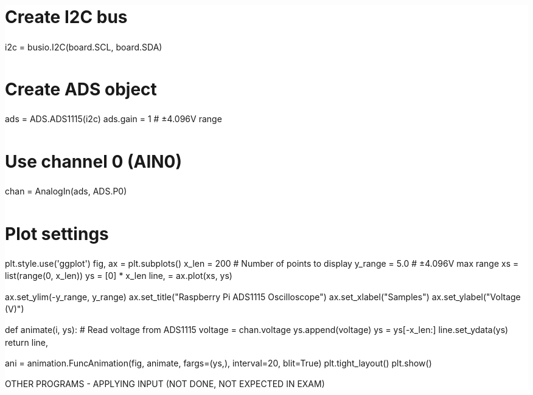 # Create I2C bus
i2c = busio.I2C(board.SCL, board.SDA)

# Create ADS object
ads = ADS.ADS1115(i2c)
ads.gain = 1  # ±4.096V range

# Use channel 0 (AIN0)
chan = AnalogIn(ads, ADS.P0)

# Plot settings
plt.style.use('ggplot')
fig, ax = plt.subplots()
x_len = 200   # Number of points to display
y_range = 5.0  # ±4.096V max range
xs = list(range(0, x_len))
ys = [0] * x_len
line, = ax.plot(xs, ys)

ax.set_ylim(-y_range, y_range)
ax.set_title("Raspberry Pi ADS1115 Oscilloscope")
ax.set_xlabel("Samples")
ax.set_ylabel("Voltage (V)")

def animate(i, ys):
    # Read voltage from ADS1115
    voltage = chan.voltage
    ys.append(voltage)
    ys = ys[-x_len:]
    line.set_ydata(ys)
    return line,

ani = animation.FuncAnimation(fig, animate, fargs=(ys,), interval=20, blit=True)
plt.tight_layout()
plt.show()

OTHER PROGRAMS - 
APPLYING INPUT (NOT DONE, NOT EXPECTED IN EXAM)
